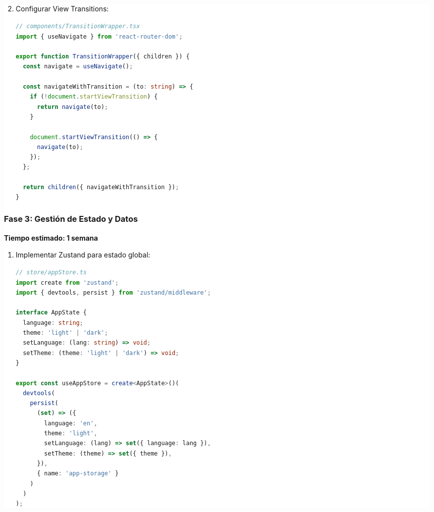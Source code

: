 2. Configurar View Transitions:
   ```typescript
   // components/TransitionWrapper.tsx
   import { useNavigate } from 'react-router-dom';
   
   export function TransitionWrapper({ children }) {
     const navigate = useNavigate();
   
     const navigateWithTransition = (to: string) => {
       if (!document.startViewTransition) {
         return navigate(to);
       }
   
       document.startViewTransition(() => {
         navigate(to);
       });
     };
   
     return children({ navigateWithTransition });
   }
   ```

### Fase 3: Gestión de Estado y Datos
**Tiempo estimado: 1 semana**

1. Implementar Zustand para estado global:
   ```typescript
   // store/appStore.ts
   import create from 'zustand';
   import { devtools, persist } from 'zustand/middleware';
   
   interface AppState {
     language: string;
     theme: 'light' | 'dark';
     setLanguage: (lang: string) => void;
     setTheme: (theme: 'light' | 'dark') => void;
   }
   
   export const useAppStore = create<AppState>()(
     devtools(
       persist(
         (set) => ({
           language: 'en',
           theme: 'light',
           setLanguage: (lang) => set({ language: lang }),
           setTheme: (theme) => set({ theme }),
         }),
         { name: 'app-storage' }
       )
     )
   );
   ```

